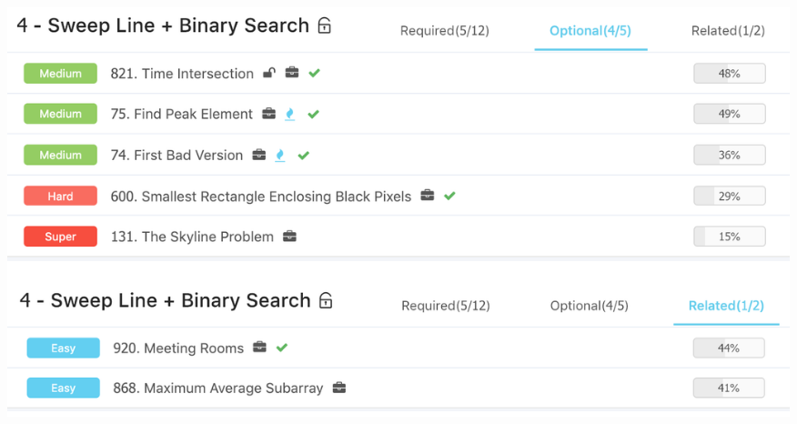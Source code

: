![](../../.gitbook/assets/screen-shot-2018-12-11-at-9.00.40-pm.png)

![](../../.gitbook/assets/screen-shot-2018-12-11-at-9.00.45-pm.png)

